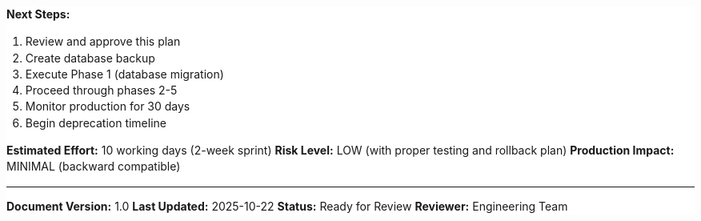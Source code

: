 **Next Steps:**
1. Review and approve this plan
2. Create database backup
3. Execute Phase 1 (database migration)
4. Proceed through phases 2-5
5. Monitor production for 30 days
6. Begin deprecation timeline

**Estimated Effort:** 10 working days (2-week sprint)
**Risk Level:** LOW (with proper testing and rollback plan)
**Production Impact:** MINIMAL (backward compatible)

---

**Document Version:** 1.0
**Last Updated:** 2025-10-22
**Status:** Ready for Review
**Reviewer:** Engineering Team
